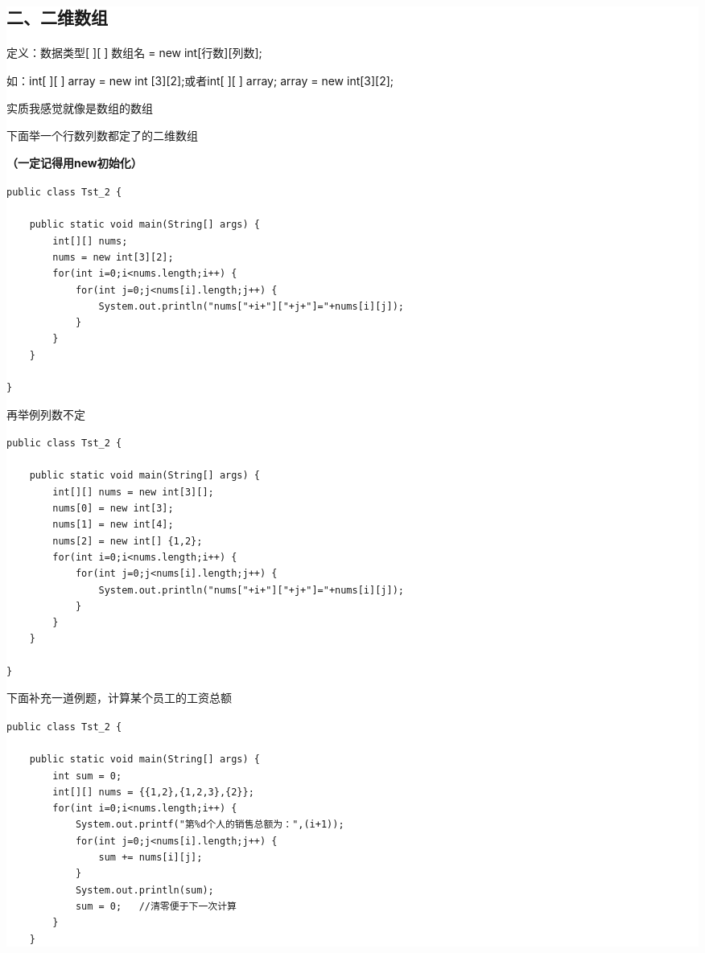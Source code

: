     

## 二、二维数组 ##

定义：数据类型[ ][ ] 数组名 = new int[行数][列数];

如：int[ ][ ] array = new int [3][2];或者int[ ][ ] array; array = new int[3][2];

实质我感觉就像是数组的数组

下面举一个行数列数都定了的二维数组

**（一定记得用new初始化）**

    
    public class Tst_2 {
    
    	public static void main(String[] args) {
    		int[][] nums;
    		nums = new int[3][2];
    		for(int i=0;i<nums.length;i++) {
    			for(int j=0;j<nums[i].length;j++) {
    				System.out.println("nums["+i+"]["+j+"]="+nums[i][j]);
    			}
    		}
    	}
    
    }
    

再举例列数不定


    public class Tst_2 {
    
    	public static void main(String[] args) {
    		int[][] nums = new int[3][];
    		nums[0] = new int[3];
    		nums[1] = new int[4];
    		nums[2] = new int[] {1,2};
    		for(int i=0;i<nums.length;i++) {
    			for(int j=0;j<nums[i].length;j++) {
    				System.out.println("nums["+i+"]["+j+"]="+nums[i][j]);
    			}
    		}
    	}
    
    }

下面补充一道例题，计算某个员工的工资总额

    public class Tst_2 {
    
    	public static void main(String[] args) {
    		int sum = 0;
    		int[][] nums = {{1,2},{1,2,3},{2}};
    		for(int i=0;i<nums.length;i++) {
    			System.out.printf("第%d个人的销售总额为：",(i+1));
    			for(int j=0;j<nums[i].length;j++) {
    				sum += nums[i][j];
    			}
    			System.out.println(sum);
    			sum = 0;   //清零便于下一次计算
    		}
    	}
    